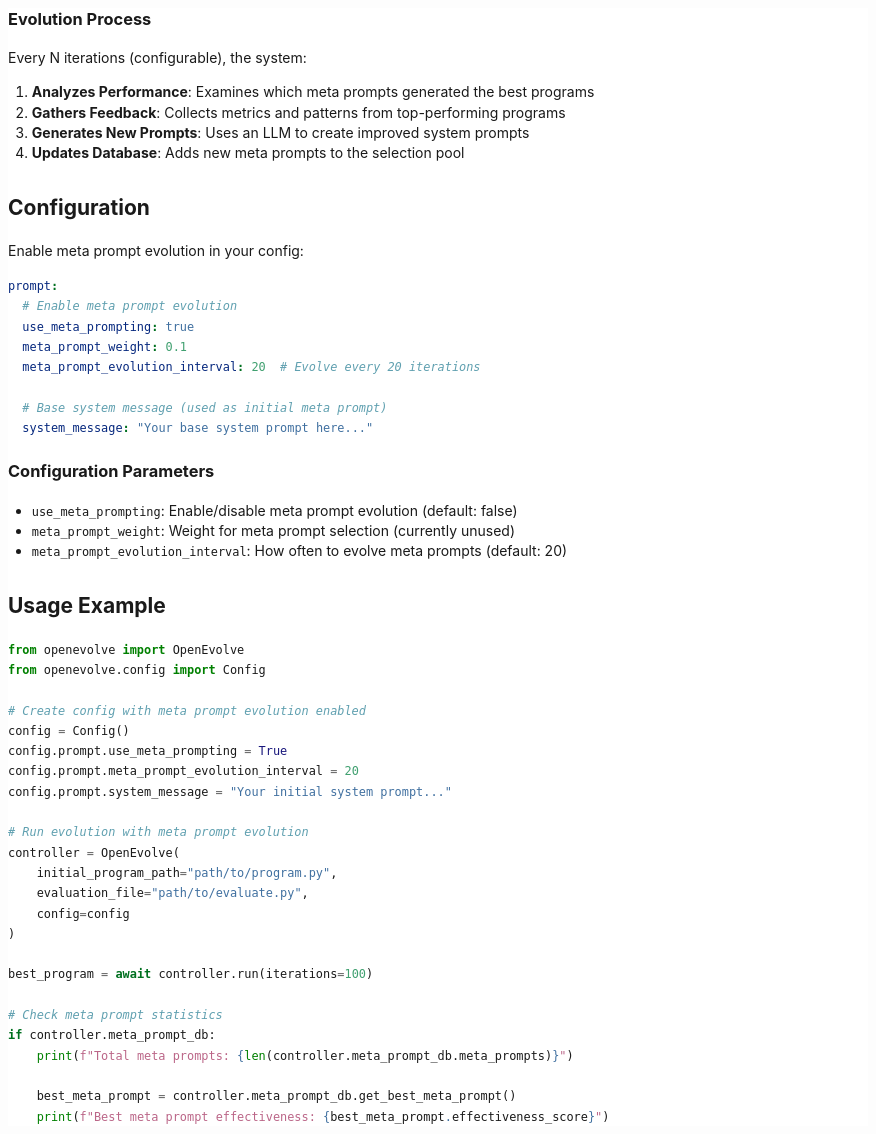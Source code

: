 ### Evolution Process

Every N iterations (configurable), the system:

1. **Analyzes Performance**: Examines which meta prompts generated the best programs
2. **Gathers Feedback**: Collects metrics and patterns from top-performing programs  
3. **Generates New Prompts**: Uses an LLM to create improved system prompts
4. **Updates Database**: Adds new meta prompts to the selection pool

## Configuration

Enable meta prompt evolution in your config:

```yaml
prompt:
  # Enable meta prompt evolution
  use_meta_prompting: true
  meta_prompt_weight: 0.1
  meta_prompt_evolution_interval: 20  # Evolve every 20 iterations
  
  # Base system message (used as initial meta prompt)
  system_message: "Your base system prompt here..."
```

### Configuration Parameters

- `use_meta_prompting`: Enable/disable meta prompt evolution (default: false)
- `meta_prompt_weight`: Weight for meta prompt selection (currently unused)
- `meta_prompt_evolution_interval`: How often to evolve meta prompts (default: 20)

## Usage Example

```python
from openevolve import OpenEvolve
from openevolve.config import Config

# Create config with meta prompt evolution enabled
config = Config()
config.prompt.use_meta_prompting = True
config.prompt.meta_prompt_evolution_interval = 20
config.prompt.system_message = "Your initial system prompt..."

# Run evolution with meta prompt evolution
controller = OpenEvolve(
    initial_program_path="path/to/program.py",
    evaluation_file="path/to/evaluate.py", 
    config=config
)

best_program = await controller.run(iterations=100)

# Check meta prompt statistics
if controller.meta_prompt_db:
    print(f"Total meta prompts: {len(controller.meta_prompt_db.meta_prompts)}")
    
    best_meta_prompt = controller.meta_prompt_db.get_best_meta_prompt()
    print(f"Best meta prompt effectiveness: {best_meta_prompt.effectiveness_score}")
```
